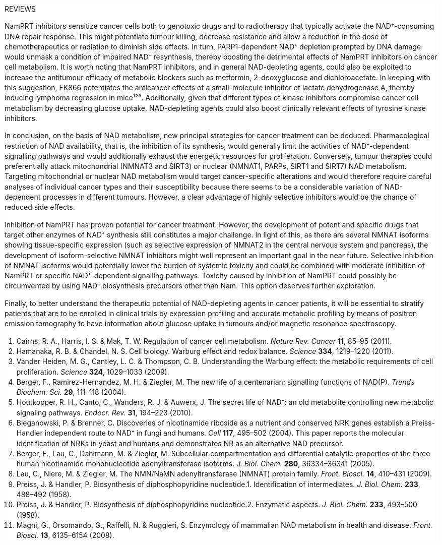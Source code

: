 REVIEWS

NamPRT inhibitors sensitize cancer cells both to genotoxic drugs and to radiotherapy that typically activate the NAD⁺-consuming DNA repair response. This might potentiate tumour killing, decrease resistance and allow a reduction in the dose of chemotherapeutics or radiation to diminish side effects. In turn, PARP1-dependent NAD⁺ depletion prompted by DNA damage would unmask a condition of impaired NAD⁺ resynthesis, thereby boosting the detrimental effects of NamPRT inhibitors on cancer cell metabolism. It is worth noting that NamPRT inhibitors, and in general NAD-depleting agents, could also be exploited to increase the antitumour efficacy of metabolic blockers such as metformin, 2-deoxyglucose and dichloroacetate. In keeping with this suggestion, FK866 potentiates the anticancer effects of a small-molecule inhibitor of lactate dehydrogenase A, thereby inducing lymphoma regression in mice¹²⁸. Additionally, given that different types of kinase inhibitors compromise cancer cell metabolism by decreasing glucose uptake, NAD-depleting agents could also boost clinically relevant effects of tyrosine kinase inhibitors.

In conclusion, on the basis of NAD metabolism, new principal strategies for cancer treatment can be deduced. Pharmacological restriction of NAD availability, that is, the inhibition of its synthesis, would generally limit the activities of NAD⁺-dependent signalling pathways and would additionally exhaust the energetic resources for proliferation. Conversely, tumour therapies could preferentially attack mitochondrial (NMNAT3 and SIRT3) or nuclear (NMNAT1, PARPs, SIRT1 and SIRT7) NAD metabolism. Targeting mitochondrial or nuclear NAD metabolism would target cancer-specific alterations and would therefore require careful analyses of individual cancer types and their susceptibility because there seems to be a considerable variation of NAD-dependent processes in different tumours. However, a clear advantage of highly selective inhibitors would be the chance of reduced side effects.

Inhibition of NamPRT has proven potential for cancer treatment. However, the development of potent and specific drugs that target other enzymes of NAD⁺ synthesis still constitutes a major challenge. In light of this, as there are several NMNAT isoforms showing tissue-specific expression (such as selective expression of NMNAT2 in the central nervous system and pancreas), the development of isoform-selective NMNAT inhibitors might well represent an important goal in the near future. Selective inhibition of NMNAT isoforms would potentially lower the burden of systemic toxicity and could be combined with moderate inhibition of NamPRT or specific NAD⁺-dependent signalling pathways. Toxicity caused by inhibition of NamPRT could possibly be circumvented by using NAD⁺ biosynthesis precursors other than Nam. This option deserves further exploration.

Finally, to better understand the therapeutic potential of NAD-depleting agents in cancer patients, it will be essential to stratify patients that are to be enrolled in clinical trials by expression profiling and accurate metabolic profiling by means of positron emission tomography to have information about glucose uptake in tumours and/or magnetic resonance spectroscopy.

1. Cairns, R. A., Harris, I. S. & Mak, T. W. Regulation of cancer cell metabolism. *Nature Rev. Cancer* **11**, 85–95 (2011).
2. Hamanaka, R. B. & Chandel, N. S. Cell biology. Warburg effect and redox balance. *Science* **334**, 1219–1220 (2011).
3. Vander Heiden, M. G., Cantley, L. C. & Thompson, C. B. Understanding the Warburg effect: the metabolic requirements of cell proliferation. *Science* **324**, 1029–1033 (2009).
4. Berger, F., Ramirez-Hernandez, M. H. & Ziegler, M. The new life of a centenarian: signalling functions of NAD(P). *Trends Biochem. Sci.* **29**, 111–118 (2004).
5. Houtkooper, R. H., Canto, C., Wanders, R. J. & Auwerx, J. The secret life of NAD⁺: an old metabolite controlling new metabolic signaling pathways. *Endocr. Rev.* **31**, 194–223 (2010).
6. Bieganowski, P. & Brenner, C. Discoveries of nicotinamide riboside as a nutrient and conserved NRK genes establish a Preiss-Handler independent route to NAD⁺ in fungi and humans. *Cell* **117**, 495–502 (2004). This paper reports the molecular identification of NRKs in yeast and humans and demonstrates NR as an alternative NAD precursor.
7. Berger, F., Lau, C., Dahlmann, M. & Ziegler, M. Subcellular compartmentation and differential catalytic properties of the three human nicotinamide mononucleotide adenyltransferase isoforms. *J. Biol. Chem.* **280**, 36334–36341 (2005).
8. Lau, C., Niere, M. & Ziegler, M. The NMN/NaMN adenyltransferase (NMNAT) protein family. *Front. Biosci.* **14**, 410–431 (2009).
9. Preiss, J. & Handler, P. Biosynthesis of diphosphopyridine nucleotide.1. Identification of intermediates. *J. Biol. Chem.* **233**, 488–492 (1958).
10. Preiss, J. & Handler, P. Biosynthesis of diphosphopyridine nucleotide.2. Enzymatic aspects. *J. Biol. Chem.* **233**, 493–500 (1958).
11. Magni, G., Orsomando, G., Raffelli, N. & Ruggieri, S. Enzymology of mammalian NAD metabolism in health and disease. *Front. Biosci.* **13**, 6135–6154 (2008).